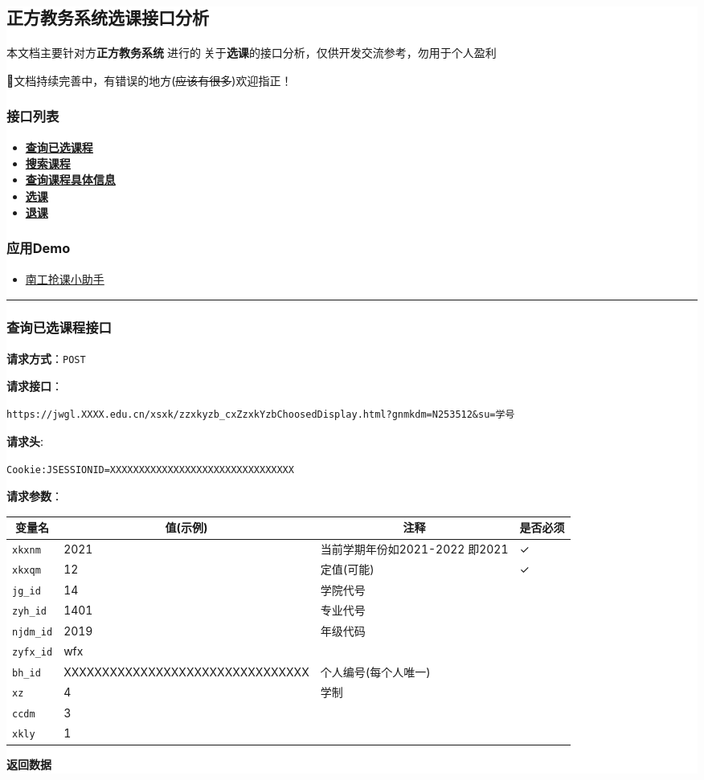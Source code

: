 ## 正方教务系统选课接口分析

本文档主要针对方**正方教务系统**  进行的 关于**选课**的接口分析，仅供开发交流参考，勿用于个人盈利

🎈文档持续完善中，有错误的地方(~~应该有很多~~)欢迎指正！

### 接口列表

- [**查询已选课程**](#yxkc)
- [**搜索课程**](#sskc)
- [**查询课程具体信息**](#jtxx)
- [**选课**](#xk)
- [**退课**](#tk)

### 应用Demo
-  <a href='https://github.com/shaxiu/njtech_grabber'>南工抢课小助手</a>
----------------------------------------------------------------------------------------------------------
### <span id="yxkc">查询已选课程接口</span>

**请求方式**：`POST`

**请求接口**：

```
https://jwgl.XXXX.edu.cn/xsxk/zzxkyzb_cxZzxkYzbChoosedDisplay.html?gnmkdm=N253512&su=学号
```

**请求头**:

`Cookie:JSESSIONID=XXXXXXXXXXXXXXXXXXXXXXXXXXXXXXXX`

**请求参数**：

| 变量名    | 值(示例)                         | 注释                           | 是否必须 |
| --------- | -------------------------------- | ------------------------------ | -------- |
| `xkxnm`   | 2021                             | 当前学期年份如2021-2022 即2021 | ✓        |
| `xkxqm`   | 12                               | 定值(可能)                     | ✓        |
| `jg_id`   | 14                               | 学院代号                       |          |
| `zyh_id`  | 1401                             | 专业代号                       |          |
| `njdm_id` | 2019                             | 年级代码                       |          |
| `zyfx_id` | wfx                              |                                |          |
| `bh_id`   | XXXXXXXXXXXXXXXXXXXXXXXXXXXXXXXX | 个人编号(每个人唯一)           |          |
| `xz`      | 4                                | 学制                           |          |
| `ccdm`    | 3                                |                                |          |
| `xkly`    | 1                                |                                |          |

**返回数据** 
